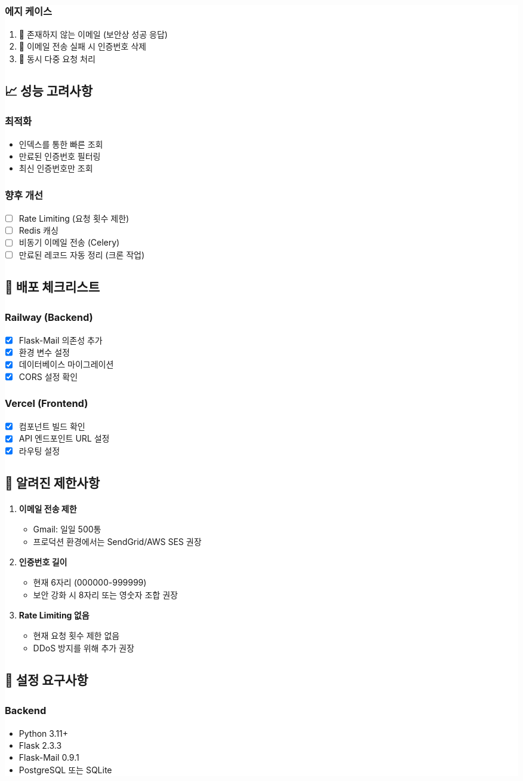 ### 에지 케이스
1. 🔄 존재하지 않는 이메일 (보안상 성공 응답)
2. 🔄 이메일 전송 실패 시 인증번호 삭제
3. 🔄 동시 다중 요청 처리

## 📈 성능 고려사항

### 최적화
- 인덱스를 통한 빠른 조회
- 만료된 인증번호 필터링
- 최신 인증번호만 조회

### 향후 개선
- [ ] Rate Limiting (요청 횟수 제한)
- [ ] Redis 캐싱
- [ ] 비동기 이메일 전송 (Celery)
- [ ] 만료된 레코드 자동 정리 (크론 작업)

## 🚀 배포 체크리스트

### Railway (Backend)
- [x] Flask-Mail 의존성 추가
- [x] 환경 변수 설정
- [x] 데이터베이스 마이그레이션
- [x] CORS 설정 확인

### Vercel (Frontend)
- [x] 컴포넌트 빌드 확인
- [x] API 엔드포인트 URL 설정
- [x] 라우팅 설정

## 📝 알려진 제한사항

1. **이메일 전송 제한**
   - Gmail: 일일 500통
   - 프로덕션 환경에서는 SendGrid/AWS SES 권장

2. **인증번호 길이**
   - 현재 6자리 (000000-999999)
   - 보안 강화 시 8자리 또는 영숫자 조합 권장

3. **Rate Limiting 없음**
   - 현재 요청 횟수 제한 없음
   - DDoS 방지를 위해 추가 권장

## 🔧 설정 요구사항

### Backend
- Python 3.11+
- Flask 2.3.3
- Flask-Mail 0.9.1
- PostgreSQL 또는 SQLite
